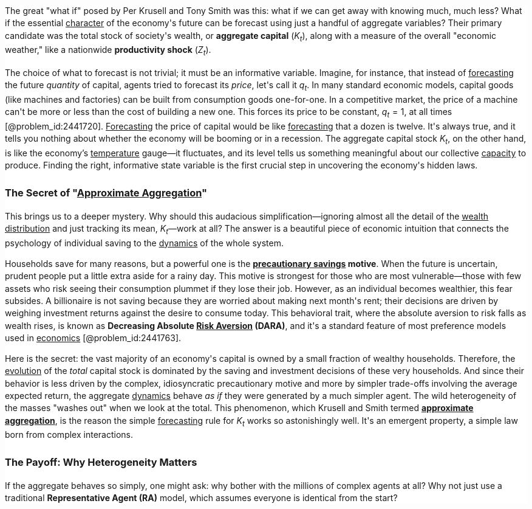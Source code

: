 The great "what if" posed by Per Krusell and Tony Smith was this: what if we can get away with knowing much, much less? What if the essential [character](@article_id:264898) of the economy's future can be forecast using just a handful of aggregate variables? Their primary candidate was the total stock of society's wealth, or **aggregate capital** ($K_t$), along with a measure of the overall "economic weather," like a nationwide **productivity shock** ($Z_t$).

The choice of what to forecast is not trivial; it must be an informative variable. Imagine, for instance, that instead of [forecasting](@article_id:145712) the future *quantity* of capital, agents tried to forecast its *price*, let's call it $q_t$. In many standard economic models, capital goods (like machines and factories) can be built from consumption goods one-for-one. In a competitive market, the price of a machine can't be more or less than the cost of building a new one. This forces its price to be constant, $q_t = 1$, at all times [@problem_id:2441720]. [Forecasting](@article_id:145712) the price of capital would be like [forecasting](@article_id:145712) that a dozen is twelve. It's always true, and it tells you nothing about whether the economy will be booming or in a recession. The aggregate capital stock $K_t$, on the other hand, is like the economy’s [temperature](@article_id:145715) gauge—it fluctuates, and its level tells us something meaningful about our collective [capacity](@article_id:268736) to produce. Finding the right, informative state variable is the first crucial step in uncovering the economy's hidden laws.

### The Secret of "[Approximate Aggregation](@article_id:143247)"

This brings us to a deeper mystery. Why should this audacious simplification—ignoring almost all the detail of the [wealth distribution](@article_id:143009) and just tracking its mean, $K_t$—work at all? The answer is a beautiful piece of economic intuition that connects the psychology of individual saving to the [dynamics](@article_id:163910) of the whole system.

Households save for many reasons, but a powerful one is the **[precautionary savings](@article_id:135746) motive**. When the future is uncertain, prudent people put a little extra aside for a rainy day. This motive is strongest for those who are most vulnerable—those with few assets who risk seeing their consumption plummet if they lose their job. However, as an individual becomes wealthier, this fear subsides. A billionaire is not saving because they are worried about making next month's rent; their decisions are driven by weighing investment returns against the desire to consume today. This behavioral trait, where the absolute aversion to risk falls as wealth rises, is known as **Decreasing Absolute [Risk Aversion](@article_id:136912) (DARA)**, and it's a standard feature of most preference models used in [economics](@article_id:271560) [@problem_id:2441763].

Here is the secret: the vast majority of an economy's capital is owned by a small fraction of wealthy households. Therefore, the [evolution](@article_id:143283) of the *total* capital stock is dominated by the saving and investment decisions of these very households. And since their behavior is less driven by the complex, idiosyncratic precautionary motive and more by simpler trade-offs involving the average expected return, the aggregate [dynamics](@article_id:163910) behave *as if* they were generated by a much simpler agent. The wild heterogeneity of the masses "washes out" when we look at the total. This phenomenon, which Krusell and Smith termed **[approximate aggregation](@article_id:143247)**, is the reason the simple [forecasting](@article_id:145712) rule for $K_t$ works so astonishingly well. It's an emergent property, a simple law born from complex interactions.

### The Payoff: Why Heterogeneity Matters

If the aggregate behaves so simply, one might ask: why bother with the millions of complex agents at all? Why not just use a traditional **Representative Agent (RA)** model, which assumes everyone is identical from the start?
